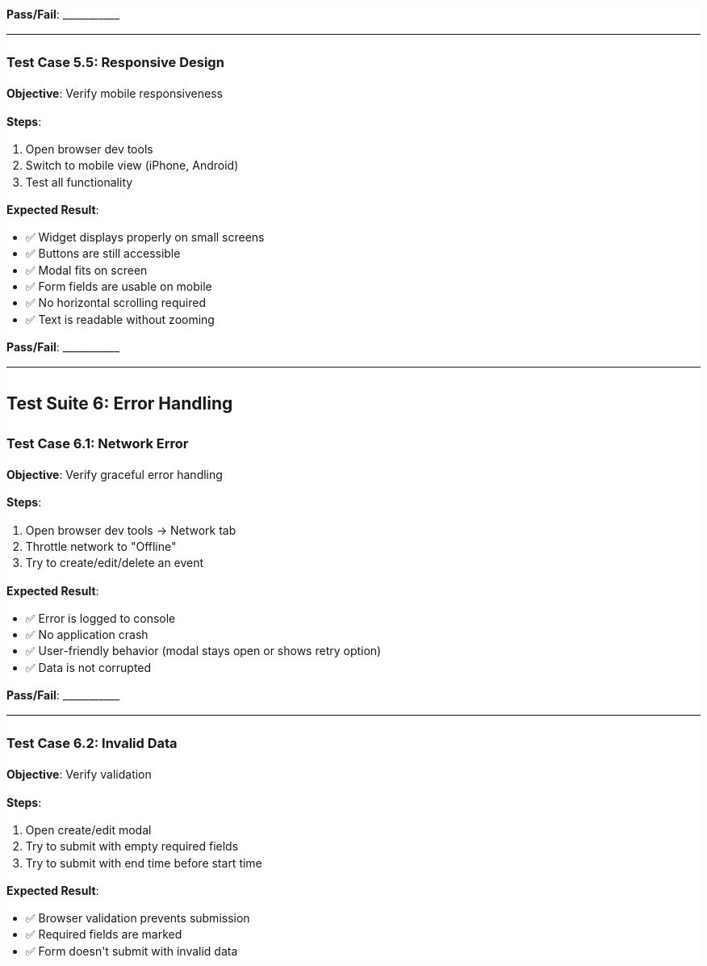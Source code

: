 **Pass/Fail**: ___________

---

### Test Case 5.5: Responsive Design
**Objective**: Verify mobile responsiveness

**Steps**:
1. Open browser dev tools
2. Switch to mobile view (iPhone, Android)
3. Test all functionality

**Expected Result**:
- ✅ Widget displays properly on small screens
- ✅ Buttons are still accessible
- ✅ Modal fits on screen
- ✅ Form fields are usable on mobile
- ✅ No horizontal scrolling required
- ✅ Text is readable without zooming

**Pass/Fail**: ___________

---

## Test Suite 6: Error Handling

### Test Case 6.1: Network Error
**Objective**: Verify graceful error handling

**Steps**:
1. Open browser dev tools → Network tab
2. Throttle network to "Offline"
3. Try to create/edit/delete an event

**Expected Result**:
- ✅ Error is logged to console
- ✅ No application crash
- ✅ User-friendly behavior (modal stays open or shows retry option)
- ✅ Data is not corrupted

**Pass/Fail**: ___________

---

### Test Case 6.2: Invalid Data
**Objective**: Verify validation

**Steps**:
1. Open create/edit modal
2. Try to submit with empty required fields
3. Try to submit with end time before start time

**Expected Result**:
- ✅ Browser validation prevents submission
- ✅ Required fields are marked
- ✅ Form doesn't submit with invalid data
